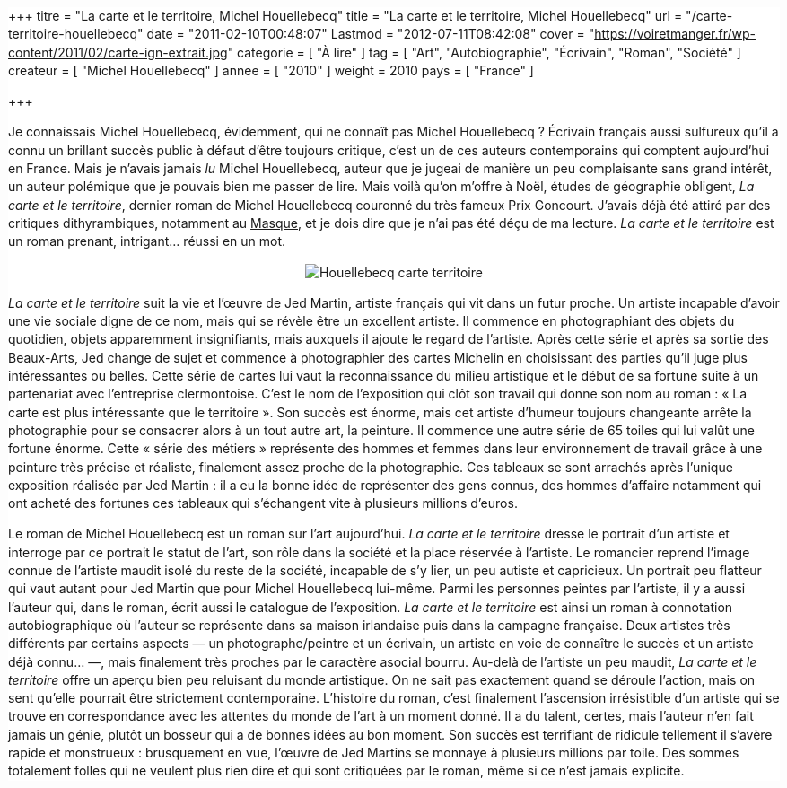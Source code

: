 +++
titre = "La carte et le territoire, Michel Houellebecq"
title = "La carte et le territoire, Michel Houellebecq"
url = "/carte-territoire-houellebecq"
date = "2011-02-10T00:48:07"
Lastmod = "2012-07-11T08:42:08"
cover = "https://voiretmanger.fr/wp-content/2011/02/carte-ign-extrait.jpg"
categorie = [ "À lire" ]
tag = [ "Art", "Autobiographie", "Écrivain", "Roman", "Société" ]
createur = [ "Michel Houellebecq" ]
annee = [ "2010" ]
weight = 2010
pays = [ "France" ]

+++

<p>Je connaissais Michel Houellebecq, évidemment, qui ne connaît pas Michel Houellebecq ? Écrivain français aussi sulfureux qu&rsquo;il a connu un brillant succès public à défaut d&rsquo;être toujours critique, c&rsquo;est un de ces auteurs contemporains qui comptent aujourd&rsquo;hui en France. Mais je n&rsquo;avais jamais <em>lu</em> Michel Houellebecq, auteur que je jugeai de manière un peu complaisante sans grand intérêt, un auteur polémique que je pouvais bien me passer de lire. Mais voilà qu&rsquo;on m&rsquo;offre à Noël, études de géographie obligent, <em>La carte et le territoire</em>, dernier roman de Michel Houellebecq couronné du très fameux Prix Goncourt. J&rsquo;avais déjà été attiré par des critiques dithyrambiques, notamment au <a href="http://sites.radiofrance.fr/franceinter/em/lemasqueetlaplume/">Masque</a>, et je dois dire que je n&rsquo;ai pas été déçu de ma lecture. <em>La carte et le territoire</em> est un roman prenant, intrigant… réussi en un mot.</p>
<div style="text-align: center;"><img class="aligncenter" src="https://voiretmanger.fr/wp-content/2011/02/houellebecq-carte-territoire.jpg" border="0" alt="Houellebecq carte territoire" width="690" height="1084" /></div>
<p><em>La carte et le territoire</em> suit la vie et l&rsquo;œuvre de Jed Martin, artiste français qui vit dans un futur proche. Un artiste incapable d&rsquo;avoir une vie sociale digne de ce nom, mais qui se révèle être un excellent artiste. Il commence en photographiant des objets du quotidien, objets apparemment insignifiants, mais auxquels il ajoute le regard de l&rsquo;artiste. Après cette série et après sa sortie des Beaux-Arts, Jed change de sujet et commence à photographier des cartes Michelin en choisissant des parties qu&rsquo;il juge plus intéressantes ou belles. Cette série de cartes lui vaut la reconnaissance du milieu artistique et le début de sa fortune suite à un partenariat avec l&rsquo;entreprise clermontoise. C&rsquo;est le nom de l&rsquo;exposition qui clôt son travail qui donne son nom au roman : &laquo;&nbsp;La carte est plus intéressante que le territoire&nbsp;&raquo;. Son succès est énorme, mais cet artiste d&rsquo;humeur toujours changeante arrête la photographie pour se consacrer alors à un tout autre art, la peinture. Il commence une autre série de 65 toiles qui lui valût une fortune énorme. Cette &laquo;&nbsp;série des métiers&nbsp;&raquo; représente des hommes et femmes dans leur environnement de travail grâce à une peinture très précise et réaliste, finalement assez proche de la photographie. Ces tableaux se sont arrachés après l&rsquo;unique exposition réalisée par Jed Martin : il a eu la bonne idée de représenter des gens connus, des hommes d&rsquo;affaire notamment qui ont acheté des fortunes ces tableaux qui s&rsquo;échangent vite à plusieurs millions d&rsquo;euros.</p>
<p>Le roman de Michel Houellebecq est un roman sur l&rsquo;art aujourd&rsquo;hui. <em>La carte et le territoire</em> dresse le portrait d&rsquo;un artiste et interroge par ce portrait le statut de l&rsquo;art, son rôle dans la société et la place réservée à l&rsquo;artiste. Le romancier reprend l&rsquo;image connue de l&rsquo;artiste maudit isolé du reste de la société, incapable de s&rsquo;y lier, un peu autiste et capricieux. Un portrait peu flatteur qui vaut autant pour Jed Martin que pour Michel Houellebecq lui-même. Parmi les personnes peintes par l&rsquo;artiste, il y a aussi l&rsquo;auteur qui, dans le roman, écrit aussi le catalogue de l&rsquo;exposition. <em>La carte et le territoire</em> est ainsi un roman à connotation autobiographique où l&rsquo;auteur se représente dans sa maison irlandaise puis dans la campagne française. Deux artistes très différents par certains aspects — un photographe/peintre et un écrivain, un artiste en voie de connaître le succès et un artiste déjà connu… —, mais finalement très proches par le caractère asocial bourru. Au-delà de l&rsquo;artiste un peu maudit, <em>La carte et le territoire</em> offre un aperçu bien peu reluisant du monde artistique. On ne sait pas exactement quand se déroule l&rsquo;action, mais on sent qu&rsquo;elle pourrait être strictement contemporaine. L&rsquo;histoire du roman, c&rsquo;est finalement l&rsquo;ascension irrésistible d&rsquo;un artiste qui se trouve en correspondance avec les attentes du monde de l&rsquo;art à un moment donné. Il a du talent, certes, mais l&rsquo;auteur n&rsquo;en fait jamais un génie, plutôt un bosseur qui a de bonnes idées au bon moment. Son succès est terrifiant de ridicule tellement il s&rsquo;avère rapide et monstrueux : brusquement en vue, l&rsquo;œuvre de Jed Martins se monnaye à plusieurs millions par toile. Des sommes totalement folles qui ne veulent plus rien dire et qui sont critiquées par le roman, même si ce n&rsquo;est jamais explicite.</p>
